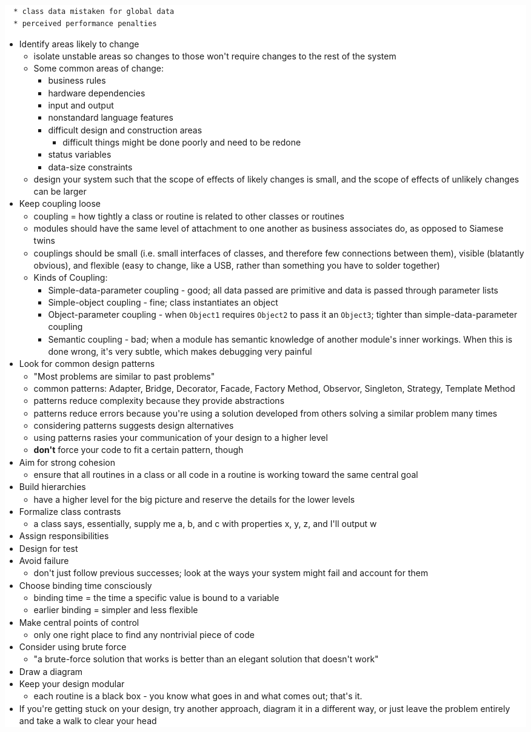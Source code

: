       * class data mistaken for global data
      * perceived performance penalties
  * Identify areas likely to change
    * isolate unstable areas so changes to those won't require changes to the rest of the system
    * Some common areas of change:
      * business rules
      * hardware dependencies
      * input and output
      * nonstandard language features
      * difficult design and construction areas
        * difficult things might be done poorly and need to be redone
      * status variables
      * data-size constraints
    * design your system such that the scope of effects of likely changes is small, and the scope of effects of unlikely changes can be larger
  * Keep coupling loose
    * coupling = how tightly a class or routine is related to other classes or routines
    * modules should have the same level of attachment to one another as business associates do, as opposed to Siamese twins
    * couplings should be small (i.e. small interfaces of classes, and therefore few connections between them), visible (blatantly obvious), and flexible (easy to change, like a USB, rather than something you have to solder together)
    * Kinds of Coupling:
      * Simple-data-parameter coupling - good; all data passed are primitive and data is passed through parameter lists
      * Simple-object coupling - fine; class instantiates an object
      * Object-parameter coupling - when `Object1` requires `Object2` to pass it an `Object3`; tighter than simple-data-parameter coupling
      * Semantic coupling - bad; when a module has semantic knowledge of another module's inner workings. When this is done wrong, it's very subtle, which makes debugging very painful
  * Look for common design patterns
    * "Most problems are similar to past problems"
    * common patterns: Adapter, Bridge, Decorator, Facade, Factory Method, Observor, Singleton, Strategy, Template Method
    * patterns reduce complexity because they provide abstractions
    * patterns reduce errors because you're using a solution developed from others solving a similar problem many times
    * considering patterns suggests design alternatives
    * using patterns rasies your communication of your design to a higher level
    * **don't** force your code to fit a certain pattern, though
  * Aim for strong cohesion
    * ensure that all routines in a class or all code in a routine is working toward the same central goal
  * Build hierarchies
    * have a higher level for the big picture and reserve the details for the lower levels
  * Formalize class contrasts
    * a class says, essentially, supply me a, b, and c with properties x, y, z, and I'll output w
  * Assign responsibilities
  * Design for test
  * Avoid failure
    * don't just follow previous successes; look at the ways your system might fail and account for them
  * Choose binding time consciously
    * binding time = the time a specific value is bound to a variable
    * earlier binding = simpler and less flexible
  * Make central points of control
    * only one right place to find any nontrivial piece of code
  * Consider using brute force
    * "a brute-force solution that works is better than an elegant solution that doesn't work"
  * Draw a diagram
  * Keep your design modular
    * each routine is a black box - you know what goes in and what comes out; that's it.
* If you're getting stuck on your design, try another approach, diagram it in a different way, or just leave the problem entirely and take a walk to clear your head